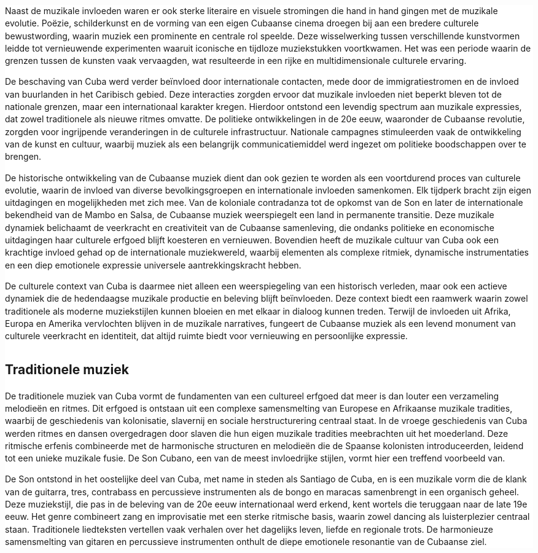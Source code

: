 Naast de muzikale invloeden waren er ook sterke literaire en visuele stromingen die hand in hand gingen met de muzikale evolutie. Poëzie, schilderkunst en de vorming van een eigen Cubaanse cinema droegen bij aan een bredere culturele bewustwording, waarin muziek een prominente en centrale rol speelde. Deze wisselwerking tussen verschillende kunstvormen leidde tot vernieuwende experimenten waaruit iconische en tijdloze muziekstukken voortkwamen. Het was een periode waarin de grenzen tussen de kunsten vaak vervaagden, wat resulteerde in een rijke en multidimensionale culturele ervaring.  

De beschaving van Cuba werd verder beïnvloed door internationale contacten, mede door de immigratiestromen en de invloed van buurlanden in het Caribisch gebied. Deze interacties zorgden ervoor dat muzikale invloeden niet beperkt bleven tot de nationale grenzen, maar een internationaal karakter kregen. Hierdoor ontstond een levendig spectrum aan muzikale expressies, dat zowel traditionele als nieuwe ritmes omvatte. De politieke ontwikkelingen in de 20e eeuw, waaronder de Cubaanse revolutie, zorgden voor ingrijpende veranderingen in de culturele infrastructuur. Nationale campagnes stimuleerden vaak de ontwikkeling van de kunst en cultuur, waarbij muziek als een belangrijk communicatiemiddel werd ingezet om politieke boodschappen over te brengen.  

De historische ontwikkeling van de Cubaanse muziek dient dan ook gezien te worden als een voortdurend proces van culturele evolutie, waarin de invloed van diverse bevolkingsgroepen en internationale invloeden samenkomen. Elk tijdperk bracht zijn eigen uitdagingen en mogelijkheden met zich mee. Van de koloniale contradanza tot de opkomst van de Son en later de internationale bekendheid van de Mambo en Salsa, de Cubaanse muziek weerspiegelt een land in permanente transitie. Deze muzikale dynamiek belichaamt de veerkracht en creativiteit van de Cubaanse samenleving, die ondanks politieke en economische uitdagingen haar culturele erfgoed blijft koesteren en vernieuwen. Bovendien heeft de muzikale cultuur van Cuba ook een krachtige invloed gehad op de internationale muziekwereld, waarbij elementen als complexe ritmiek, dynamische instrumentaties en een diep emotionele expressie universele aantrekkingskracht hebben.  

De culturele context van Cuba is daarmee niet alleen een weerspiegeling van een historisch verleden, maar ook een actieve dynamiek die de hedendaagse muzikale productie en beleving blijft beïnvloeden. Deze context biedt een raamwerk waarin zowel traditionele als moderne muziekstijlen kunnen bloeien en met elkaar in dialoog kunnen treden. Terwijl de invloeden uit Afrika, Europa en Amerika vervlochten blijven in de muzikale narratives, fungeert de Cubaanse muziek als een levend monument van culturele veerkracht en identiteit, dat altijd ruimte biedt voor vernieuwing en persoonlijke expressie.


## Traditionele muziek

De traditionele muziek van Cuba vormt de fundamenten van een cultureel erfgoed dat meer is dan louter een verzameling melodieën en ritmes. Dit erfgoed is ontstaan uit een complexe samensmelting van Europese en Afrikaanse muzikale tradities, waarbij de geschiedenis van kolonisatie, slavernij en sociale herstructurering centraal staat. In de vroege geschiedenis van Cuba werden ritmes en dansen overgedragen door slaven die hun eigen muzikale tradities meebrachten uit het moederland. Deze ritmische erfenis combineerde met de harmonische structuren en melodieën die de Spaanse kolonisten introduceerden, leidend tot een unieke muzikale fusie. De Son Cubano, een van de meest invloedrijke stijlen, vormt hier een treffend voorbeeld van.  

De Son ontstond in het oostelijke deel van Cuba, met name in steden als Santiago de Cuba, en is een muzikale vorm die de klank van de guitarra, tres, contrabass en percussieve instrumenten als de bongo en maracas samenbrengt in een organisch geheel. Deze muziekstijl, die pas in de beleving van de 20e eeuw internationaal werd erkend, kent wortels die teruggaan naar de late 19e eeuw. Het genre combineert zang en improvisatie met een sterke ritmische basis, waarin zowel dancing als luisterplezier centraal staan. Traditionele liedteksten vertellen vaak verhalen over het dagelijks leven, liefde en regionale trots. De harmonieuze samensmelting van gitaren en percussieve instrumenten onthult de diepe emotionele resonantie van de Cubaanse ziel.  
